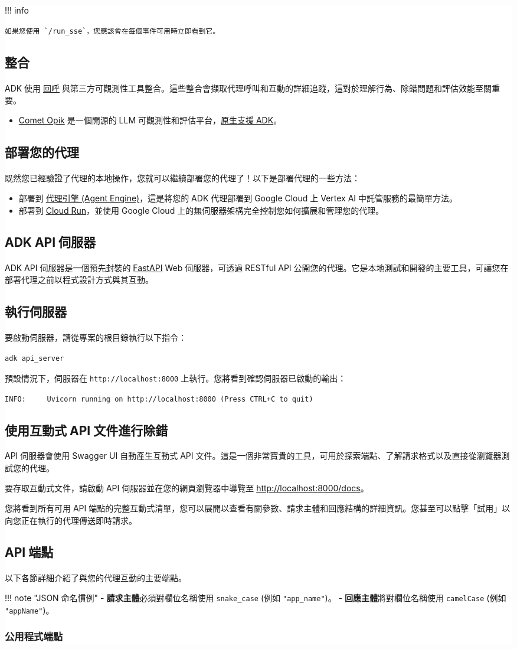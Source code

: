 !!! info

    如果您使用 `/run_sse`，您應該會在每個事件可用時立即看到它。

## 整合

ADK 使用 [回呼](callbacks.md) 與第三方可觀測性工具整合。這些整合會擷取代理呼叫和互動的詳細追蹤，這對於理解行為、除錯問題和評估效能至關重要。

* [Comet Opik](https://github.com/comet-ml/opik) 是一個開源的 LLM 可觀測性和評估平台，[原生支援 ADK](https://www.comet.com/docs/opik/tracing/integrations/adk)。

## 部署您的代理

既然您已經驗證了代理的本地操作，您就可以繼續部署您的代理了！以下是部署代理的一些方法：

* 部署到 [代理引擎 (Agent Engine)](deploy-agent-engine.md)，這是將您的 ADK 代理部署到 Google Cloud 上 Vertex AI 中託管服務的最簡單方法。
* 部署到 [Cloud Run](deploy-cloud-run.md)，並使用 Google Cloud 上的無伺服器架構完全控制您如何擴展和管理您的代理。


## ADK API 伺服器

ADK API 伺服器是一個預先封裝的 [FastAPI](https://fastapi.tiangolo.com/) Web 伺服器，可透過 RESTful API 公開您的代理。它是本地測試和開發的主要工具，可讓您在部署代理之前以程式設計方式與其互動。

## 執行伺服器

要啟動伺服器，請從專案的根目錄執行以下指令：

```shell
adk api_server
```

預設情況下，伺服器在 `http://localhost:8000` 上執行。您將看到確認伺服器已啟動的輸出：

```shell
INFO:     Uvicorn running on http://localhost:8000 (Press CTRL+C to quit)
```

## 使用互動式 API 文件進行除錯

API 伺服器會使用 Swagger UI 自動產生互動式 API 文件。這是一個非常寶貴的工具，可用於探索端點、了解請求格式以及直接從瀏覽器測試您的代理。

要存取互動式文件，請啟動 API 伺服器並在您的網頁瀏覽器中導覽至 [http://localhost:8000/docs](http://localhost:8000/docs)。

您將看到所有可用 API 端點的完整互動式清單，您可以展開以查看有關參數、請求主體和回應結構的詳細資訊。您甚至可以點擊「試用」以向您正在執行的代理傳送即時請求。

## API 端點

以下各節詳細介紹了與您的代理互動的主要端點。

!!! note "JSON 命名慣例"
    - **請求主體**必須對欄位名稱使用 `snake_case` (例如 `"app_name"`)。
    - **回應主體**將對欄位名稱使用 `camelCase` (例如 `"appName"`)。

### 公用程式端點
